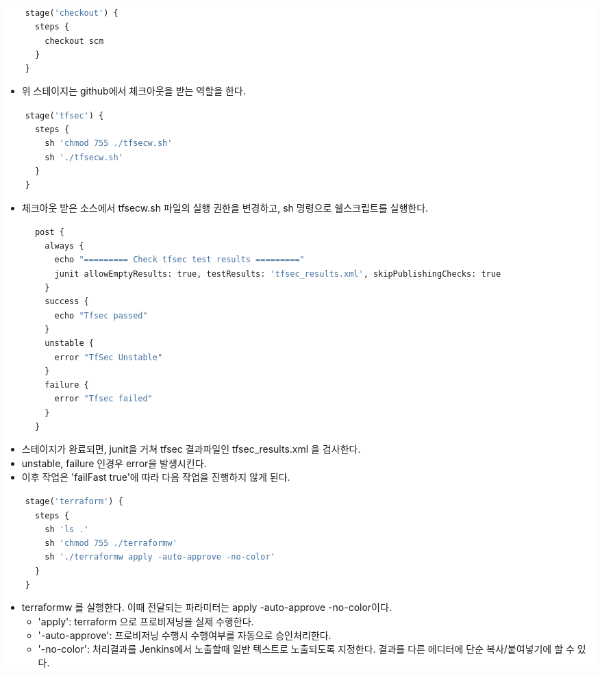 ```py
    stage('checkout') {
      steps {
        checkout scm
      }
    }
```

- 위 스테이지는 github에서 체크아웃을 받는 역할을 한다. 

```py
    stage('tfsec') {
      steps {
        sh 'chmod 755 ./tfsecw.sh'
        sh './tfsecw.sh'
      }
    }
```

- 체크아웃 받은 소스에서 tfsecw.sh 파일의 실행 권한을 변경하고, sh 명령으로 쉘스크립트를 실행한다. 

```py
      post {
        always { 
          echo "========= Check tfsec test results ========="
          junit allowEmptyResults: true, testResults: 'tfsec_results.xml', skipPublishingChecks: true
        }
        success {
          echo "Tfsec passed" 
        }
        unstable {
          error "TfSec Unstable"
        }
        failure {
          error "Tfsec failed"
        }
      }
```

- 스테이지가 완료되면, junit을 거쳐 tfsec 결과파일인 tfsec_results.xml 을 검사한다. 
- unstable, failure 인경우 error을 발생시킨다. 
- 이후 작업은 'failFast true'에 따라 다음 작업을 진행하지 않게 된다. 

```py
    stage('terraform') {
      steps {
        sh 'ls .'
        sh 'chmod 755 ./terraformw'
        sh './terraformw apply -auto-approve -no-color'
      }
    }
```

- terraformw 를 실행한다. 이때 전달되는 파라미터는 apply -auto-approve -no-color이다. 
  - 'apply': terraform 으로 프로비져닝을 실제 수행한다. 
  - '-auto-approve': 프로비저닝 수행시 수행여부를 자동으로 승인처리한다. 
  - '-no-color': 처리결과를 Jenkins에서 노출할때 일반 텍스트로 노출되도록 지정한다. 결과를 다른 에디터에 단순 복사/붙여넣기에 할 수 있다. 

